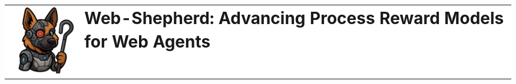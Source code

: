 
<table>
<tr>
<td><img src="assets/shepherd_emoji.png" alt="WEB-SHEPHERD Logo" width="150"/></td>
<td><h1 style="margin: 0;">Web-Shepherd: Advancing Process Reward Models for Web Agents</h1></td>
</tr>
</table>

